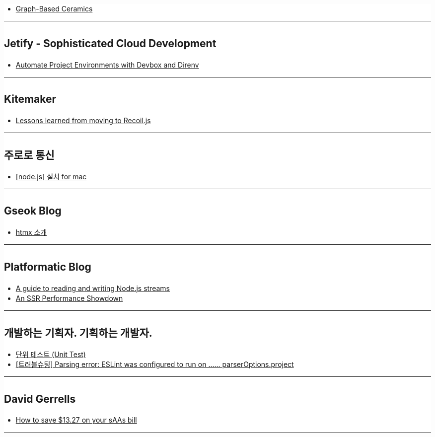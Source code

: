 - [Graph-Based Ceramics](https://www.alexreichert.com/blog/graph-based-ceramics)

---

## Jetify - Sophisticated Cloud Development

- [Automate Project Environments with Devbox and Direnv](https://www.jetify.com/blog/automated-dev-envs-with-devbox-and-direnv/)

---

## Kitemaker

- [Lessons learned from moving to Recoil.js](https://kitemaker.co/blog/lessons-learned-from-moving-to-recoil)

---

## 주로로 통신

- [\[node.js\] 설치 for mac](http://babysunmoon.tistory.com/m/entry/nodejs-%EC%84%A4%EC%B9%98-for-mac)

---

## Gseok Blog

- [htmx 소개](https://gseok.github.io/tech-talk-2024/2024-07-18-htmx/)

---

## Platformatic Blog

- [A guide to reading and writing Node.js streams](https://blog.platformatic.dev/a-guide-to-reading-and-writing-nodejs-streams)
- [An SSR Performance Showdown](https://blog.platformatic.dev/ssr-performance-showdown)

---

## 개발하는 기획자. 기획하는 개발자.

- [단위 테스트 (Unit Test)](https://m.blog.naver.com/gi_balja/223526833780)
- [\[트러블슈팅\] Parsing error: ESLint was configured to run on ...... parserOptions.project](https://m.blog.naver.com/gi_balja/223600474135)



---

## David Gerrells

- [How to save $13.27 on your sAAs bill](https://dgerrells.com/blog/how-to-save-13-27-on-your-saas-bill)

---